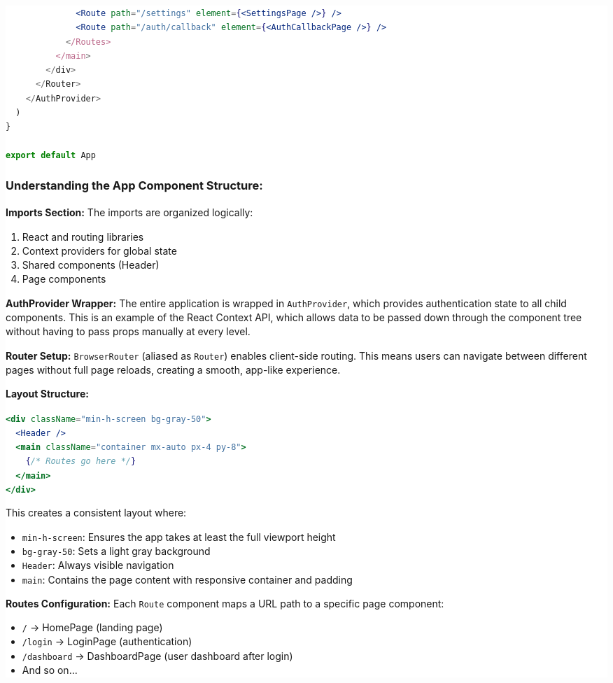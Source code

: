 ```jsx
              <Route path="/settings" element={<SettingsPage />} />
              <Route path="/auth/callback" element={<AuthCallbackPage />} />
            </Routes>
          </main>
        </div>
      </Router>
    </AuthProvider>
  )
}

export default App
```

### Understanding the App Component Structure:

**Imports Section:**
The imports are organized logically:
1. React and routing libraries
2. Context providers for global state
3. Shared components (Header)
4. Page components

**AuthProvider Wrapper:**
The entire application is wrapped in `AuthProvider`, which provides authentication state to all child components. This is an example of the React Context API, which allows data to be passed down through the component tree without having to pass props manually at every level.

**Router Setup:**
`BrowserRouter` (aliased as `Router`) enables client-side routing. This means users can navigate between different pages without full page reloads, creating a smooth, app-like experience.

**Layout Structure:**
```jsx
<div className="min-h-screen bg-gray-50">
  <Header />
  <main className="container mx-auto px-4 py-8">
    {/* Routes go here */}
  </main>
</div>
```

This creates a consistent layout where:
- `min-h-screen`: Ensures the app takes at least the full viewport height
- `bg-gray-50`: Sets a light gray background
- `Header`: Always visible navigation
- `main`: Contains the page content with responsive container and padding

**Routes Configuration:**
Each `Route` component maps a URL path to a specific page component:
- `/` → HomePage (landing page)
- `/login` → LoginPage (authentication)
- `/dashboard` → DashboardPage (user dashboard after login)
- And so on...
